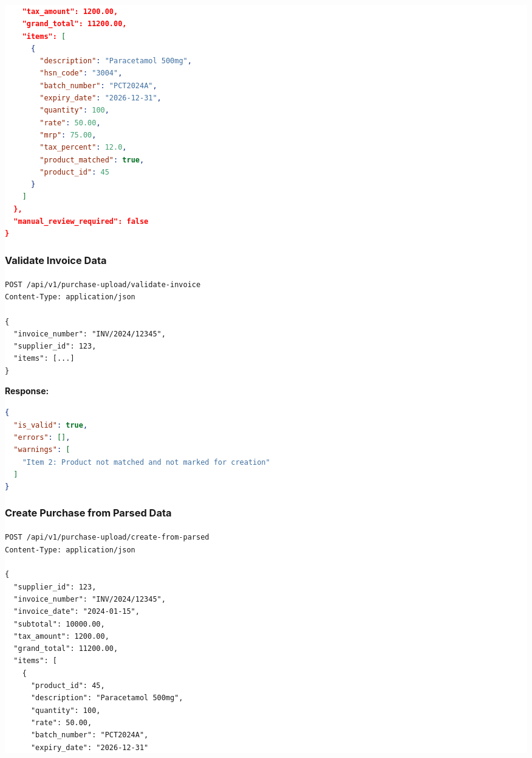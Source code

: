 ```json
    "tax_amount": 1200.00,
    "grand_total": 11200.00,
    "items": [
      {
        "description": "Paracetamol 500mg",
        "hsn_code": "3004",
        "batch_number": "PCT2024A",
        "expiry_date": "2026-12-31",
        "quantity": 100,
        "rate": 50.00,
        "mrp": 75.00,
        "tax_percent": 12.0,
        "product_matched": true,
        "product_id": 45
      }
    ]
  },
  "manual_review_required": false
}
```

### Validate Invoice Data
```http
POST /api/v1/purchase-upload/validate-invoice
Content-Type: application/json

{
  "invoice_number": "INV/2024/12345",
  "supplier_id": 123,
  "items": [...]
}
```

**Response:**
```json
{
  "is_valid": true,
  "errors": [],
  "warnings": [
    "Item 2: Product not matched and not marked for creation"
  ]
}
```

### Create Purchase from Parsed Data
```http
POST /api/v1/purchase-upload/create-from-parsed
Content-Type: application/json

{
  "supplier_id": 123,
  "invoice_number": "INV/2024/12345",
  "invoice_date": "2024-01-15",
  "subtotal": 10000.00,
  "tax_amount": 1200.00,
  "grand_total": 11200.00,
  "items": [
    {
      "product_id": 45,
      "description": "Paracetamol 500mg",
      "quantity": 100,
      "rate": 50.00,
      "batch_number": "PCT2024A",
      "expiry_date": "2026-12-31"
```
